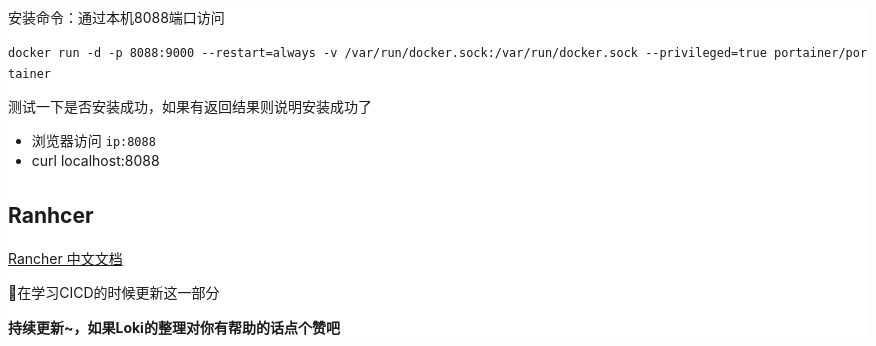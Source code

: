 安装命令：通过本机8088端口访问

```
docker run -d -p 8088:9000 --restart=always -v /var/run/docker.sock:/var/run/docker.sock --privileged=true portainer/portainer
```

测试一下是否安装成功，如果有返回结果则说明安装成功了

+ 浏览器访问 `ip:8088`
+ curl localhost:8088

## Ranhcer

[Rancher 中文文档](https://docs.rancher.cn/)

:taco:在学习CICD的时候更新这一部分



**持续更新~，如果Loki的整理对你有帮助的话点个赞吧**